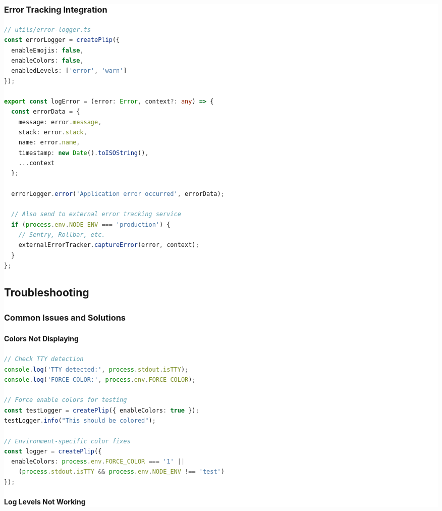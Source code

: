 ### Error Tracking Integration

```typescript
// utils/error-logger.ts
const errorLogger = createPlip({
  enableEmojis: false,
  enableColors: false,
  enabledLevels: ['error', 'warn']
});

export const logError = (error: Error, context?: any) => {
  const errorData = {
    message: error.message,
    stack: error.stack,
    name: error.name,
    timestamp: new Date().toISOString(),
    ...context
  };

  errorLogger.error('Application error occurred', errorData);
  
  // Also send to external error tracking service
  if (process.env.NODE_ENV === 'production') {
    // Sentry, Rollbar, etc.
    externalErrorTracker.captureError(error, context);
  }
};
```

## Troubleshooting

### Common Issues and Solutions

#### Colors Not Displaying

```typescript
// Check TTY detection
console.log('TTY detected:', process.stdout.isTTY);
console.log('FORCE_COLOR:', process.env.FORCE_COLOR);

// Force enable colors for testing
const testLogger = createPlip({ enableColors: true });
testLogger.info("This should be colored");

// Environment-specific color fixes
const logger = createPlip({
  enableColors: process.env.FORCE_COLOR === '1' || 
    (process.stdout.isTTY && process.env.NODE_ENV !== 'test')
});
```

#### Log Levels Not Working
